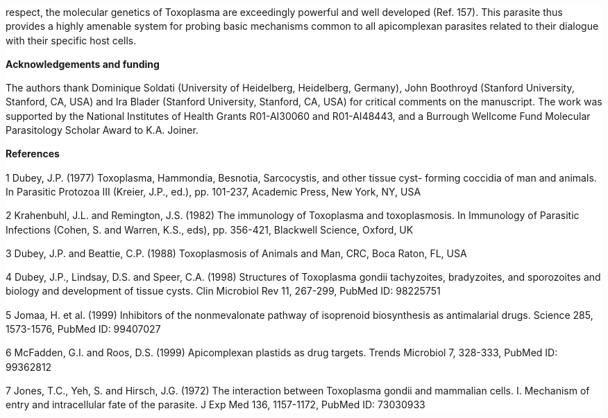 respect, the molecular genetics of Toxoplasma are
exceedingly powerful and well developed (Ref.
157). This parasite thus provides a highly
amenable system for probing basic mechanisms
common to all apicomplexan parasites related to
their dialogue with their specific host cells.

**Acknowledgements and funding**

The authors thank Dominique Soldati (University
of Heidelberg, Heidelberg, Germany), John
Boothroyd (Stanford University, Stanford, CA,
USA) and Ira Blader (Stanford University,
Stanford, CA, USA) for critical comments on the
manuscript. The work was supported by the
National Institutes of Health Grants R01-AI30060
and R01-AI48443, and a Burrough Wellcome
Fund Molecular Parasitology Scholar Award to
K.A. Joiner.

**References**

1 Dubey, J.P. (1977) Toxoplasma, Hammondia,
   Besnotia, Sarcocystis, and other tissue cyst-
   forming coccidia of man and animals. In Parasitic
   Protozoa III (Kreier, J.P., ed.), pp. 101-237,
   Academic Press, New York, NY, USA

2 Krahenbuhl, J.L. and Remington, J.S. (1982) The
   immunology of Toxoplasma and toxoplasmosis.
   In Immunology of Parasitic Infections (Cohen, S.
   and Warren, K.S., eds), pp. 356-421, Blackwell
   Science, Oxford, UK

3 Dubey, J.P. and Beattie, C.P. (1988) Toxoplasmosis
   of Animals and Man, CRC, Boca Raton, FL, USA

4 Dubey, J.P., Lindsay, D.S. and Speer, C.A. (1998)
   Structures of Toxoplasma gondii tachyzoites,
   bradyzoites, and sporozoites and biology and
   development of tissue cysts. Clin Microbiol Rev
   11, 267-299, PubMed ID: 98225751

5 Jomaa, H. et al. (1999) Inhibitors of the
   nonmevalonate pathway of isoprenoid
   biosynthesis as antimalarial drugs. Science 285,
   1573-1576, PubMed ID: 99407027

6 McFadden, G.I. and Roos, D.S. (1999)
   Apicomplexan plastids as drug targets. Trends
   Microbiol 7, 328-333, PubMed ID: 99362812

7 Jones, T.C., Yeh, S. and Hirsch, J.G. (1972) The
   interaction between Toxoplasma gondii and
   mammalian cells. I. Mechanism of entry and
   intracellular fate of the parasite. J Exp Med 136,
   1157-1172, PubMed ID: 73030933
